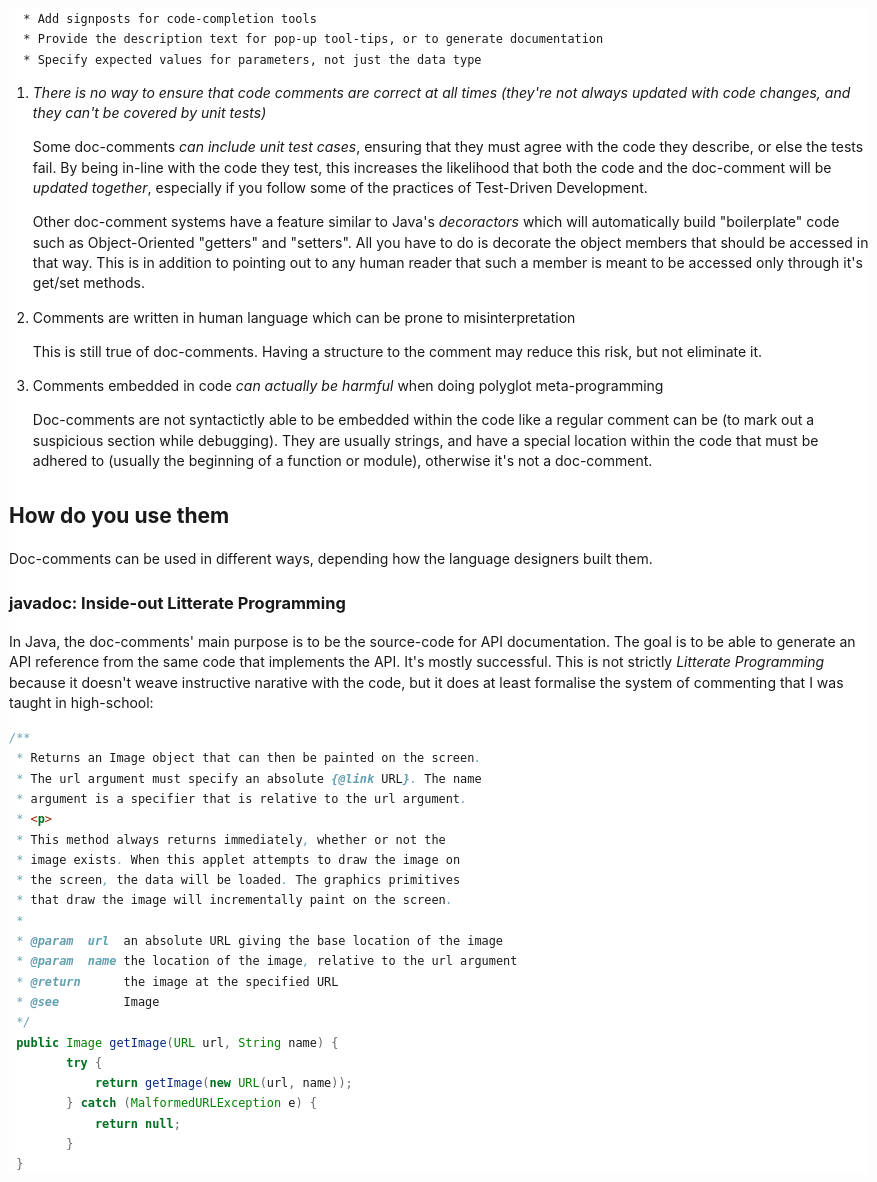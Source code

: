       * Add signposts for code-completion tools
      * Provide the description text for pop-up tool-tips, or to generate documentation
      * Specify expected values for parameters, not just the data type

1. *There is no way to ensure that code comments are correct at all
  times (they're not always updated with code changes, and they can't
  be covered by unit tests)*
  
    Some doc-comments *can include unit test cases*, ensuring that they must agree with the code they describe, or else the tests fail. By being in-line with the code they test, this increases the likelihood that both the code and the doc-comment will be *updated together*, especially if you follow some of the practices of Test-Driven Development.

    Other doc-comment systems have a feature similar to Java's *decoractors* which will automatically build "boilerplate" code such as Object-Oriented "getters" and "setters". All you have to do is decorate the object members that should be accessed in that way. This is in addition to pointing out to any human reader that such a member is meant to be accessed only through it's get/set methods.

1. Comments are written in human language which can be prone to
  misinterpretation
  
    This is still true of doc-comments.  Having a structure to the comment may reduce this risk, but not eliminate it.

1. Comments embedded in code *can actually be harmful* when doing
  polyglot meta-programming

    Doc-comments are not syntactictly able to be embedded within the code like a regular comment can be (to mark out a suspicious section while debugging). They are usually strings, and have a special location within the code that must be adhered to (usually the beginning of a function or module), otherwise it's not a doc-comment.
  

## How do you use them

Doc-comments can be used in different ways, depending how the language designers built them.

### javadoc: Inside-out Litterate Programming

In Java, the doc-comments' main purpose is to be the source-code for API documentation.  The goal is to be able to generate an API reference from the same code that implements the API.  It's mostly successful.  This is not strictly *Litterate Programming* because it doesn't weave instructive narative with the code, but it does at least formalise the system of commenting that I was taught in high-school:

```java
/**
 * Returns an Image object that can then be painted on the screen. 
 * The url argument must specify an absolute {@link URL}. The name
 * argument is a specifier that is relative to the url argument. 
 * <p>
 * This method always returns immediately, whether or not the 
 * image exists. When this applet attempts to draw the image on
 * the screen, the data will be loaded. The graphics primitives 
 * that draw the image will incrementally paint on the screen. 
 *
 * @param  url  an absolute URL giving the base location of the image
 * @param  name the location of the image, relative to the url argument
 * @return      the image at the specified URL
 * @see         Image
 */
 public Image getImage(URL url, String name) {
        try {
            return getImage(new URL(url, name));
        } catch (MalformedURLException e) {
            return null;
        }
 }
```